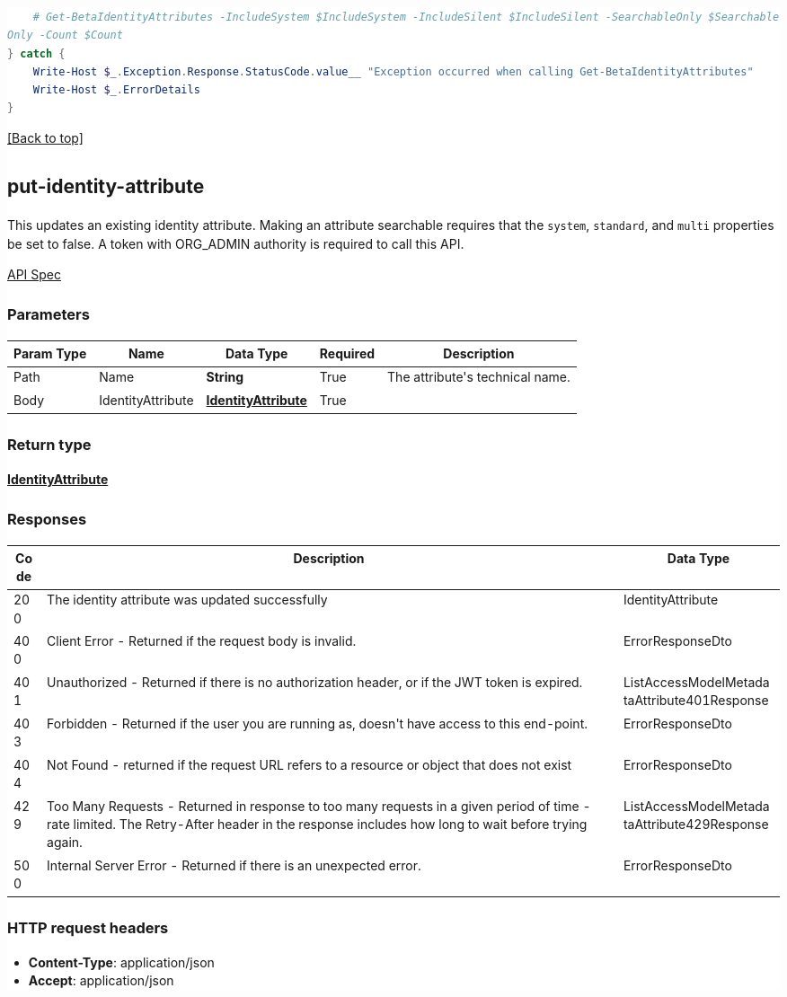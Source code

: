 ```powershell
    # Get-BetaIdentityAttributes -IncludeSystem $IncludeSystem -IncludeSilent $IncludeSilent -SearchableOnly $SearchableOnly -Count $Count
} catch {
    Write-Host $_.Exception.Response.StatusCode.value__ "Exception occurred when calling Get-BetaIdentityAttributes"
    Write-Host $_.ErrorDetails
}
```

[[Back to top]](#)

## put-identity-attribute

This updates an existing identity attribute. Making an attribute searchable requires that the `system`, `standard`, and `multi` properties be set to false. A token with ORG_ADMIN authority is required to call this API.

[API Spec](https://developer.sailpoint.com/docs/api/beta/put-identity-attribute)

### Parameters

| Param Type | Name | Data Type | Required | Description |
| --- | --- | --- | --- | --- |
| Path | Name | **String** | True | The attribute's technical name. |
| Body | IdentityAttribute | [**IdentityAttribute**](../models/identity-attribute) | True |

### Return type

[**IdentityAttribute**](../models/identity-attribute)

### Responses

| Code | Description | Data Type |
| --- | --- | --- |
| 200 | The identity attribute was updated successfully | IdentityAttribute |
| 400 | Client Error - Returned if the request body is invalid. | ErrorResponseDto |
| 401 | Unauthorized - Returned if there is no authorization header, or if the JWT token is expired. | ListAccessModelMetadataAttribute401Response |
| 403 | Forbidden - Returned if the user you are running as, doesn&#39;t have access to this end-point. | ErrorResponseDto |
| 404 | Not Found - returned if the request URL refers to a resource or object that does not exist | ErrorResponseDto |
| 429 | Too Many Requests - Returned in response to too many requests in a given period of time - rate limited. The Retry-After header in the response includes how long to wait before trying again. | ListAccessModelMetadataAttribute429Response |
| 500 | Internal Server Error - Returned if there is an unexpected error. | ErrorResponseDto |

### HTTP request headers

- **Content-Type**: application/json
- **Accept**: application/json

